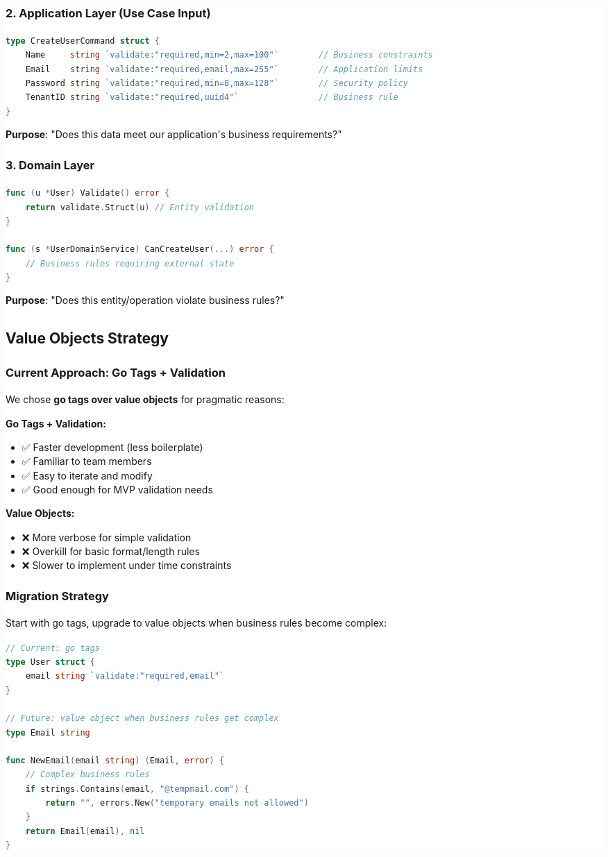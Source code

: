 ### 2. Application Layer (Use Case Input)
```go
type CreateUserCommand struct {
    Name     string `validate:"required,min=2,max=100"`        // Business constraints
    Email    string `validate:"required,email,max=255"`        // Application limits
    Password string `validate:"required,min=8,max=128"`        // Security policy
    TenantID string `validate:"required,uuid4"`                // Business rule
}
```
**Purpose**: "Does this data meet our application's business requirements?"

### 3. Domain Layer
```go
func (u *User) Validate() error {
    return validate.Struct(u) // Entity validation
}

func (s *UserDomainService) CanCreateUser(...) error {
    // Business rules requiring external state
}
```
**Purpose**: "Does this entity/operation violate business rules?"

## Value Objects Strategy

### Current Approach: Go Tags + Validation

We chose **go tags over value objects** for pragmatic reasons:

**Go Tags + Validation:**
- ✅ Faster development (less boilerplate)
- ✅ Familiar to team members
- ✅ Easy to iterate and modify
- ✅ Good enough for MVP validation needs

**Value Objects:**
- ❌ More verbose for simple validation
- ❌ Overkill for basic format/length rules
- ❌ Slower to implement under time constraints

### Migration Strategy

Start with go tags, upgrade to value objects when business rules become complex:

```go
// Current: go tags
type User struct {
    email string `validate:"required,email"`
}

// Future: value object when business rules get complex
type Email string

func NewEmail(email string) (Email, error) {
    // Complex business rules
    if strings.Contains(email, "@tempmail.com") {
        return "", errors.New("temporary emails not allowed")
    }
    return Email(email), nil
}
```
